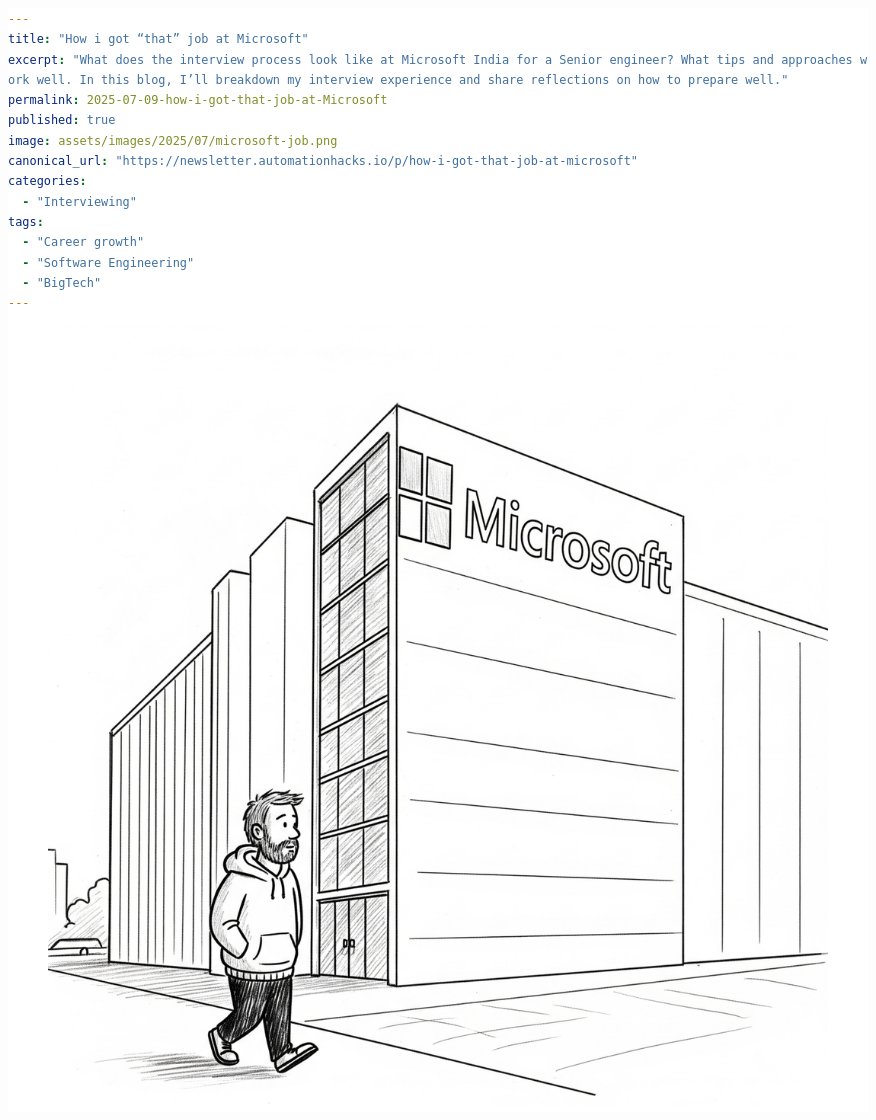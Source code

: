 ```yaml
---
title: "How i got “that” job at Microsoft"
excerpt: "What does the interview process look like at Microsoft India for a Senior engineer? What tips and approaches work well. In this blog, I’ll breakdown my interview experience and share reflections on how to prepare well."
permalink: 2025-07-09-how-i-got-that-job-at-Microsoft
published: true
image: assets/images/2025/07/microsoft-job.png
canonical_url: "https://newsletter.automationhacks.io/p/how-i-got-that-job-at-microsoft"
categories:
  - "Interviewing"
tags:
  - "Career growth"
  - "Software Engineering"
  - "BigTech"
---
```


<figure class="image">
    <img src="assets/images/2025/07/microsoft-job.png" alt="Image of a man with a beard walking towards a building with Microsoft logo on it">